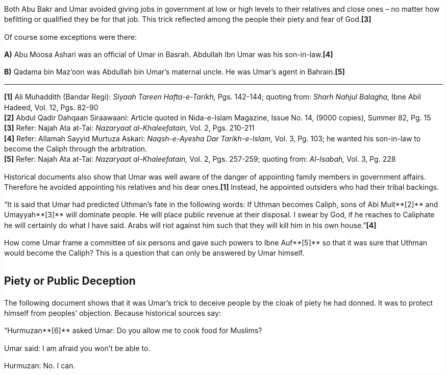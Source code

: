 Both Abu Bakr and Umar avoided giving jobs in government at low or high
levels to their relatives and close ones – no matter how befitting or
qualified they be for that job. This trick reflected among the people
their piety and fear of God.**[3]**

Of course some exceptions were there:

**A)** Abu Moosa Ashari was an official of Umar in Basrah. Abdullah Ibn
Umar was his son-in-law.**[4]**

**B)** Qadama bin Maz’oon was Abdullah bin Umar’s maternal uncle. He was
Umar’s agent in Bahrain.**[5]**

------------------------------------------------------------------------

**[1]** Ali Muhaddith (Bandar Regi): *Siyaah Tareen Hafta-e-Tarikh,*
Pgs. 142-144; quoting from: *Sharh Nahjul Balagha,* Ibne Abil Hadeed,
Vol. 12, Pgs. 82-90  
**[2]** Abdul Qadir Dahqaan Siraawaani: Article quoted in Nida-e-Islam
Magazine, Issue No. 14, (9000 copies), Summer 82, Pg. 15  
**[3]** Refer: Najah Ata at-Tai: *Nazaryaat al-Khaleefatain,* Vol. 2,
Pgs. 210-211  
**[4]** Refer: Allamah Sayyid Murtuza Askari: *Naqsh-e-Ayesha Dar
Tarikh-e-Islam,* Vol. 3, Pg. 103; he wanted his son-in-law to become the
Caliph through the arbitration.  
**[5]** Refer: Najah Ata at-Tai: *Nazaryaat al-Khaleefatain,* Vol. 2,
Pgs. 257-259; quoting from: *Al-Isabah,* Vol. 3, Pg. 228

Historical documents also show that Umar was well aware of the danger of
appointing family members in government affairs. Therefore he avoided
appointing his relatives and his dear ones.**[1]** Instead, he appointed
outsiders who had their tribal backings.

“It is said that Umar had predicted Uthman’s fate in the following
words: If Uthman becomes Caliph, sons of Abi Muit**[2]** and
Umayyah**[3]** will dominate people. He will place public revenue at
their disposal. I swear by God, if he reaches to Caliphate he will
certainly do what I have said. Arabs will riot against him such that
they will kill him in his own house.”**[4]**

How come Umar frame a committee of six persons and gave such powers to
Ibne Auf**[5]** so that it was sure that Uthman would become the Caliph?
This is a question that can only be answered by Umar himself.

Piety or Public Deception
-------------------------

The following document shows that it was Umar’s trick to deceive people
by the cloak of piety he had donned. It was to protect himself from
peoples’ objection. Because historical sources say:

“Hurmuzan**[6]** asked Umar: Do you allow me to cook food for Muslims?

Umar said: I am afraid you won’t be able to.

Hurmuzan: No. I can.

